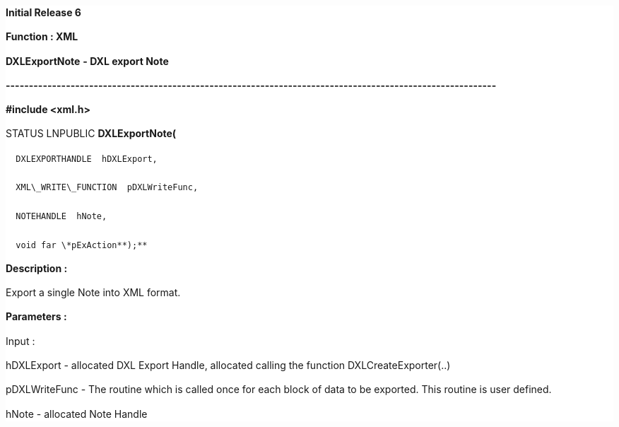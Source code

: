 









**Initial Release 6**



**Function : XML**



**DXLExportNote** **- DXL
export Note**


**----------------------------------------------------------------------------------------------------------**



**#include <xml.h>**



STATUS
LNPUBLIC **DXLExportNote(**  

      DXLEXPORTHANDLE  hDXLExport,  

      XML\_WRITE\_FUNCTION  pDXLWriteFunc,  

      NOTEHANDLE  hNote,  

      void far \*pExAction**);**



**Description :**



Export a
single Note into XML format.


 


**Parameters :**



Input :  

hDXLExport  -  allocated DXL Export Handle, allocated calling the function
DXLCreateExporter(..)  

  

pDXLWriteFunc  -  The routine which is called once for each block of data to be
exported.  This routine is user defined.  

  

hNote  -  allocated Note Handle   

  